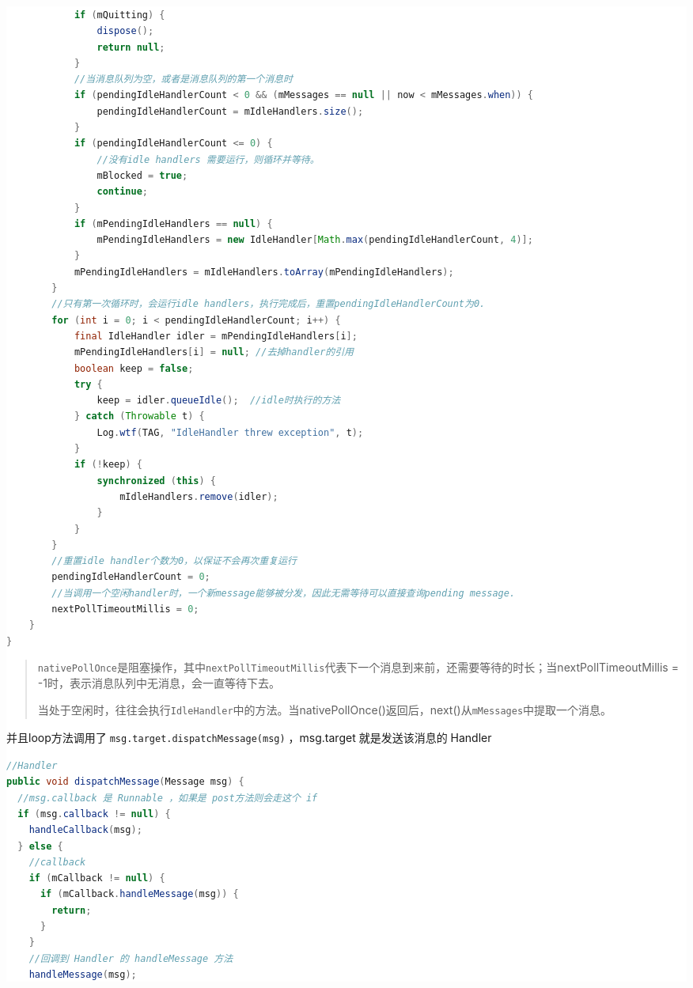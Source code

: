 ``` java
            if (mQuitting) {
                dispose();
                return null;
            }
            //当消息队列为空，或者是消息队列的第一个消息时
            if (pendingIdleHandlerCount < 0 && (mMessages == null || now < mMessages.when)) {
                pendingIdleHandlerCount = mIdleHandlers.size();
            }
            if (pendingIdleHandlerCount <= 0) {
                //没有idle handlers 需要运行，则循环并等待。
                mBlocked = true;
                continue;
            }
            if (mPendingIdleHandlers == null) {
                mPendingIdleHandlers = new IdleHandler[Math.max(pendingIdleHandlerCount, 4)];
            }
            mPendingIdleHandlers = mIdleHandlers.toArray(mPendingIdleHandlers);
        }
        //只有第一次循环时，会运行idle handlers，执行完成后，重置pendingIdleHandlerCount为0.
        for (int i = 0; i < pendingIdleHandlerCount; i++) {
            final IdleHandler idler = mPendingIdleHandlers[i];
            mPendingIdleHandlers[i] = null; //去掉handler的引用
            boolean keep = false;
            try {
                keep = idler.queueIdle();  //idle时执行的方法
            } catch (Throwable t) {
                Log.wtf(TAG, "IdleHandler threw exception", t);
            }
            if (!keep) {
                synchronized (this) {
                    mIdleHandlers.remove(idler);
                }
            }
        }
        //重置idle handler个数为0，以保证不会再次重复运行
        pendingIdleHandlerCount = 0;
        //当调用一个空闲handler时，一个新message能够被分发，因此无需等待可以直接查询pending message.
        nextPollTimeoutMillis = 0;
    }
}
```

> `nativePollOnce`是阻塞操作，其中`nextPollTimeoutMillis`代表下一个消息到来前，还需要等待的时长；当nextPollTimeoutMillis = -1时，表示消息队列中无消息，会一直等待下去。
>
> 当处于空闲时，往往会执行`IdleHandler`中的方法。当nativePollOnce()返回后，next()从`mMessages`中提取一个消息。

并且loop方法调用了 `msg.target.dispatchMessage(msg)` ，msg.target 就是发送该消息的 Handler

``` java
//Handler
public void dispatchMessage(Message msg) {
  //msg.callback 是 Runnable ，如果是 post方法则会走这个 if
  if (msg.callback != null) {
    handleCallback(msg);
  } else {
    //callback 
    if (mCallback != null) {
      if (mCallback.handleMessage(msg)) {
        return;
      }
    }
    //回调到 Handler 的 handleMessage 方法
    handleMessage(msg);
```